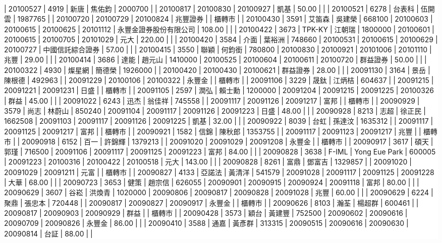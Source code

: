 | 20100527 | 4919 | 新唐                  | 焦佑鈞                                     | 2000700       |             | 20100817    | 20100830               | 20100927 | 凱基                      | 50.00  |                  |
| 20100521 | 6278 | 台表科                 | 伍開雲                                     | 1987765       |             | 20100720    | 20100729               | 20100824 | 兆豐證券                    |        | 櫃轉市              |
| 20100430 | 3591 | 艾笛森                 | 吳建榮                                     | 668100        | 20100603    | 20100615    | 20100625               | 20101112 | 永豐金證券股份有限公司             | 108.00 |                  |
| 20100422 | 3673 | TPK-KY              | 江朝瑞                                     | 1800000       | 20100601    | 20100615    | 20100705               | 20101029 | 元大                      | 220.00 |                  |
| 20100420 | 3584 | 介面                  | 葉裕洲                                     | 748660        | 20100531    | 20100615    | 20100629               | 20100727 | 中國信託綜合證券                | 57.00  |                  |
| 20100415 | 3550 | 聯穎                  | 何鈞銜                                     | 780800        | 20100830    | 20100921    | 20101006               | 20101110 | 兆豐                      | 29.00  |                  |
| 20100414 | 3686 | 達能                  | 趙元山                                     | 1410000       | 20100525    | 20100604    | 20100611               | 20100720 | 群益證券                    | 50.00  |                  |
| 20100322 | 4930 | 燦星網                 | 簡德榮                                     | 1926000       |             | 20100420    | 20100430               | 20100621 | 群益證券                    | 28.00  |                  |
| 20091130 | 3164 | 景岳                  | 陳根德                                     | 492963        |             | 20091229    | 20100106               | 20100322 | 永豐金                     |        | 櫃轉市              |
| 20091106 | 3229 | 晟鈦                  | 江炳桔                                     | 604637        |             | 20091215    | 20091221               | 20091231 | 日盛                      |        | 櫃轉市              |
| 20091105 | 2597 | 潤弘                  | 賴士勳                                     | 1200000       | 20091204    | 20091215    | 20091225               | 20100326 | 群益                      | 45.00  |                  |
| 20091022 | 6243 | 迅杰                  | 翁佳祥                                     | 745558        |             | 20091117    | 20091126               | 20091217 | 富邦                      |        | 櫃轉市              |
| 20090929 | 3579 | 尚志                  | 林蔚山                                     | 850240        | 20091104    | 20091117    | 20091126               | 20091223 | 日盛                      | 48.00  |                  |
| 20090928 | 8213 | 志超                  | 徐正民                                     | 1662508       | 20091103    | 20091117    | 20091126               | 20091225 | 凱基                      | 32.00  |                  |
| 20090922 | 8039 | 台虹                  | 孫達汶                                     | 1635312       |             | 20091117    | 20091125               | 20091217 | 富邦                      |        | 櫃轉市              |
| 20090921 | 1582 | 信錦                  | 陳秋郎                                     | 1353755       |             | 20091117    | 20091123               | 20091217 | 兆豐                      |        | 櫃轉市              |
| 20090918 | 6152 | 百一                  | 許錦輝                                     | 1379213       |             | 20091020    | 20091029               | 20091208 | 永豐金                     |        | 櫃轉市              |
| 20090917 | 3617 | 碩天                  | 郭瑾                                      | 716500        | 20091106    | 20091117    | 20091125               | 20091223 | 富邦                      | 84.00  |                  |
| 20090828 | 3638 | F-IML               | Yong Eue Park                           | 600005        | 20091223    | 20100316    | 20100422               | 20100518 | 元大                      | 143.00 |                  |
| 20090828 | 8261 | 富鼎                  | 鄧富吉                                     | 1329857       |             | 20091020    | 20091029               | 20091211 | 元富                      |        | 櫃轉市              |
| 20090827 | 4133 | 亞諾法                 | 黃清洋                                     | 541579        | 20091028    | 20091117    | 20091125               | 20091228 | 大華                      | 68.00  |                  |
| 20090723 | 3653 | 健策                  | 趙宗信                                     | 626055        | 20090901    | 20090915    | 20090924               | 20091118 | 富邦                      | 80.00  |                  |
| 20090629 | 3607 | 谷崧                  | 洪煥青                                     | 1020000       | 20090806    | 20090817    | 20090828               | 20091028 | 兆豐                      | 60.00  |                  |
| 20090629 | 6224 | 聚鼎                  | 張忠本                                     | 720448        |             | 20090817    | 20090827               | 20090917 | 永豐金                     |        | 櫃轉市              |
| 20090626 | 8103 | 瀚荃                  | 楊超群                                     | 600461        |             | 20090817    | 20090903               | 20090929 | 群益                      |        | 櫃轉市              |
| 20090428 | 3573 | 穎台                  | 黃建豐                                     | 752500        | 20090602    | 20090616    | 20090709               | 20090826 | 永豐金                     | 86.00  |                  |
| 20090410 | 3588 | 通嘉                  | 黃彥群                                     | 313315        | 20090515    | 20090616    | 20090630               | 20090814 | 台証                      | 88.00  |                  |